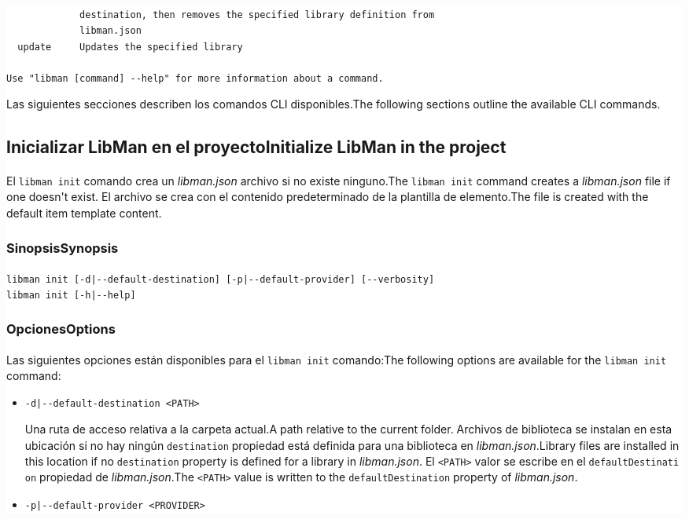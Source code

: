 ```console
             destination, then removes the specified library definition from 
             libman.json
  update     Updates the specified library

Use "libman [command] --help" for more information about a command.
```

<span data-ttu-id="e7570-117">Las siguientes secciones describen los comandos CLI disponibles.</span><span class="sxs-lookup"><span data-stu-id="e7570-117">The following sections outline the available CLI commands.</span></span>

## <a name="initialize-libman-in-the-project"></a><span data-ttu-id="e7570-118">Inicializar LibMan en el proyecto</span><span class="sxs-lookup"><span data-stu-id="e7570-118">Initialize LibMan in the project</span></span>

<span data-ttu-id="e7570-119">El `libman init` comando crea un *libman.json* archivo si no existe ninguno.</span><span class="sxs-lookup"><span data-stu-id="e7570-119">The `libman init` command creates a *libman.json* file if one doesn't exist.</span></span> <span data-ttu-id="e7570-120">El archivo se crea con el contenido predeterminado de la plantilla de elemento.</span><span class="sxs-lookup"><span data-stu-id="e7570-120">The file is created with the default item template content.</span></span>

### <a name="synopsis"></a><span data-ttu-id="e7570-121">Sinopsis</span><span class="sxs-lookup"><span data-stu-id="e7570-121">Synopsis</span></span>

```console
libman init [-d|--default-destination] [-p|--default-provider] [--verbosity]
libman init [-h|--help]
```

### <a name="options"></a><span data-ttu-id="e7570-122">Opciones</span><span class="sxs-lookup"><span data-stu-id="e7570-122">Options</span></span>

<span data-ttu-id="e7570-123">Las siguientes opciones están disponibles para el `libman init` comando:</span><span class="sxs-lookup"><span data-stu-id="e7570-123">The following options are available for the `libman init` command:</span></span>

* `-d|--default-destination <PATH>`

  <span data-ttu-id="e7570-124">Una ruta de acceso relativa a la carpeta actual.</span><span class="sxs-lookup"><span data-stu-id="e7570-124">A path relative to the current folder.</span></span> <span data-ttu-id="e7570-125">Archivos de biblioteca se instalan en esta ubicación si no hay ningún `destination` propiedad está definida para una biblioteca en *libman.json*.</span><span class="sxs-lookup"><span data-stu-id="e7570-125">Library files are installed in this location if no `destination` property is defined for a library in *libman.json*.</span></span> <span data-ttu-id="e7570-126">El `<PATH>` valor se escribe en el `defaultDestination` propiedad de *libman.json*.</span><span class="sxs-lookup"><span data-stu-id="e7570-126">The `<PATH>` value is written to the `defaultDestination` property of *libman.json*.</span></span>

* `-p|--default-provider <PROVIDER>`
